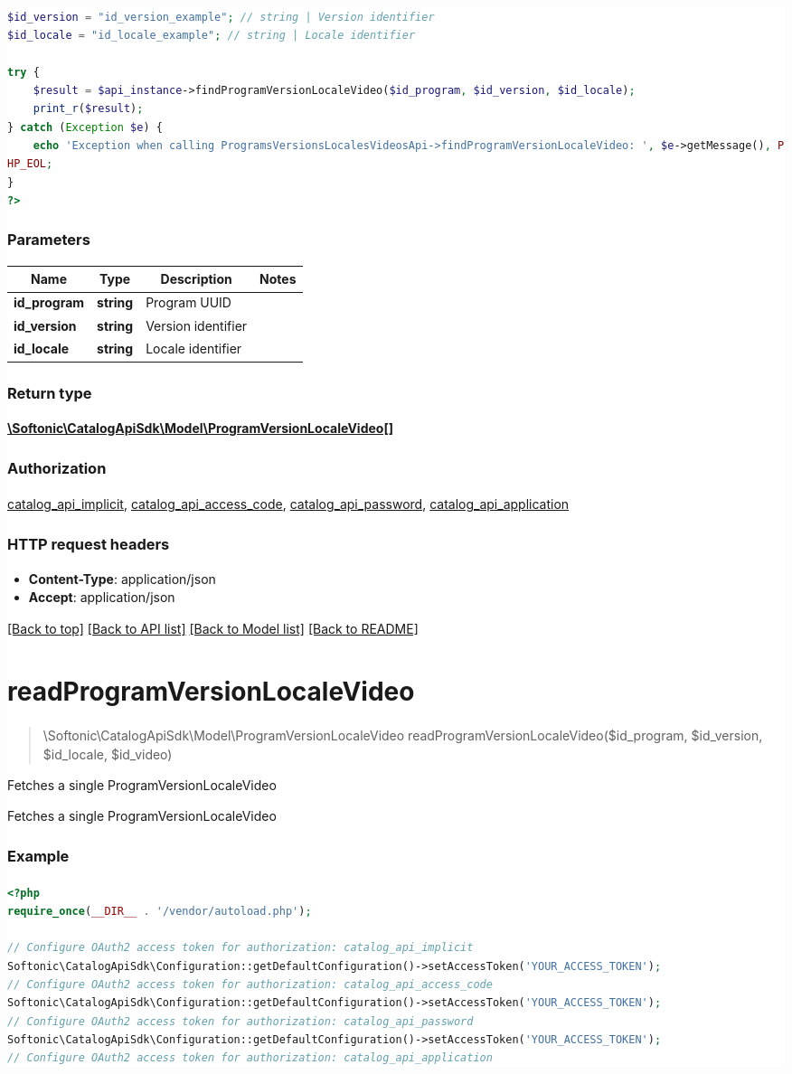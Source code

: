 ```php
$id_version = "id_version_example"; // string | Version identifier
$id_locale = "id_locale_example"; // string | Locale identifier

try {
    $result = $api_instance->findProgramVersionLocaleVideo($id_program, $id_version, $id_locale);
    print_r($result);
} catch (Exception $e) {
    echo 'Exception when calling ProgramsVersionsLocalesVideosApi->findProgramVersionLocaleVideo: ', $e->getMessage(), PHP_EOL;
}
?>
```

### Parameters

Name | Type | Description  | Notes
------------- | ------------- | ------------- | -------------
 **id_program** | **string**| Program UUID |
 **id_version** | **string**| Version identifier |
 **id_locale** | **string**| Locale identifier |

### Return type

[**\Softonic\CatalogApiSdk\Model\ProgramVersionLocaleVideo[]**](../Model/ProgramVersionLocaleVideo.md)

### Authorization

[catalog_api_implicit](../../README.md#catalog_api_implicit), [catalog_api_access_code](../../README.md#catalog_api_access_code), [catalog_api_password](../../README.md#catalog_api_password), [catalog_api_application](../../README.md#catalog_api_application)

### HTTP request headers

 - **Content-Type**: application/json
 - **Accept**: application/json

[[Back to top]](#) [[Back to API list]](../../README.md#documentation-for-api-endpoints) [[Back to Model list]](../../README.md#documentation-for-models) [[Back to README]](../../README.md)

# **readProgramVersionLocaleVideo**
> \Softonic\CatalogApiSdk\Model\ProgramVersionLocaleVideo readProgramVersionLocaleVideo($id_program, $id_version, $id_locale, $id_video)

Fetches a single ProgramVersionLocaleVideo

Fetches a single ProgramVersionLocaleVideo

### Example
```php
<?php
require_once(__DIR__ . '/vendor/autoload.php');

// Configure OAuth2 access token for authorization: catalog_api_implicit
Softonic\CatalogApiSdk\Configuration::getDefaultConfiguration()->setAccessToken('YOUR_ACCESS_TOKEN');
// Configure OAuth2 access token for authorization: catalog_api_access_code
Softonic\CatalogApiSdk\Configuration::getDefaultConfiguration()->setAccessToken('YOUR_ACCESS_TOKEN');
// Configure OAuth2 access token for authorization: catalog_api_password
Softonic\CatalogApiSdk\Configuration::getDefaultConfiguration()->setAccessToken('YOUR_ACCESS_TOKEN');
// Configure OAuth2 access token for authorization: catalog_api_application
```